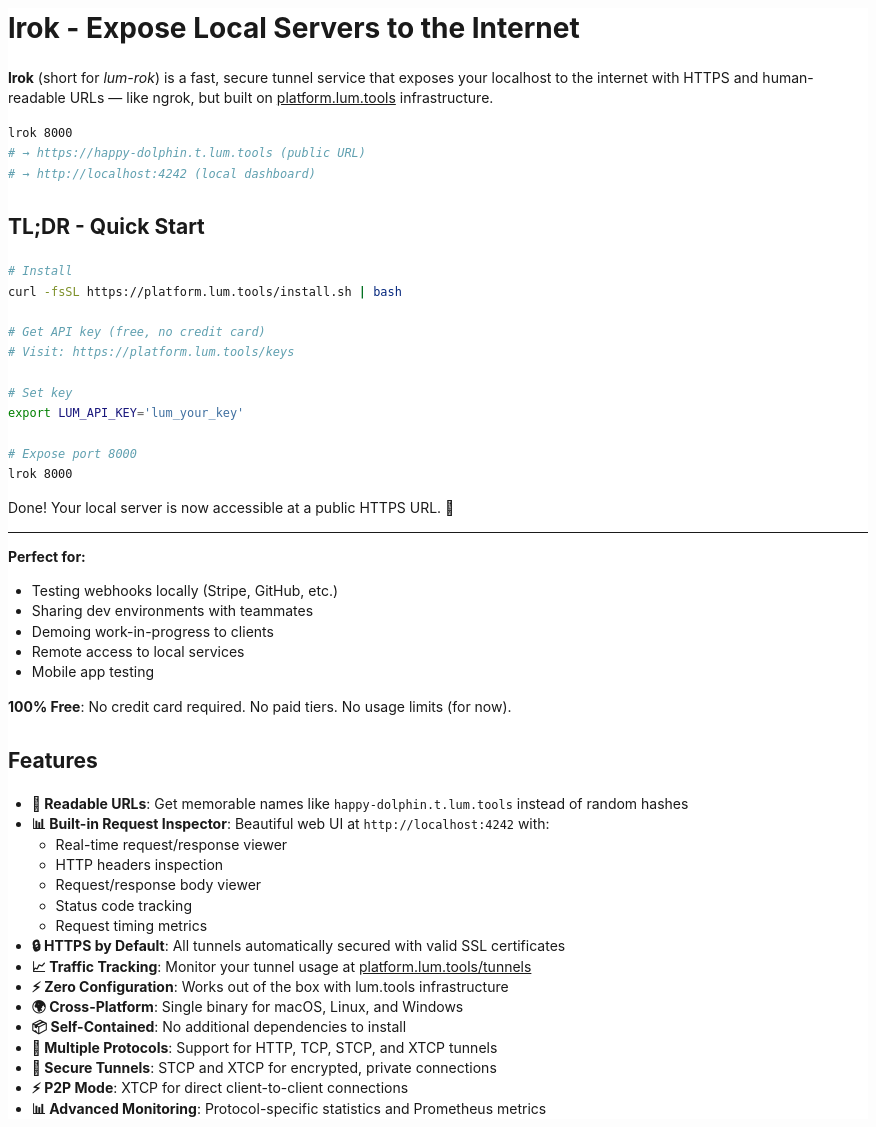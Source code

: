 # lrok - Expose Local Servers to the Internet

**lrok** (short for *lum-rok*) is a fast, secure tunnel service that exposes your localhost to the internet with HTTPS and human-readable URLs — like ngrok, but built on [platform.lum.tools](https://platform.lum.tools) infrastructure.

```bash
lrok 8000
# → https://happy-dolphin.t.lum.tools (public URL)
# → http://localhost:4242 (local dashboard)
```

## TL;DR - Quick Start

```bash
# Install
curl -fsSL https://platform.lum.tools/install.sh | bash

# Get API key (free, no credit card)
# Visit: https://platform.lum.tools/keys

# Set key
export LUM_API_KEY='lum_your_key'

# Expose port 8000
lrok 8000
```

Done! Your local server is now accessible at a public HTTPS URL. 🎉

---

**Perfect for:**
- Testing webhooks locally (Stripe, GitHub, etc.)
- Sharing dev environments with teammates
- Demoing work-in-progress to clients
- Remote access to local services
- Mobile app testing

**100% Free**: No credit card required. No paid tiers. No usage limits (for now).

## Features

- **🎯 Readable URLs**: Get memorable names like `happy-dolphin.t.lum.tools` instead of random hashes
- **📊 Built-in Request Inspector**: Beautiful web UI at `http://localhost:4242` with:
  - Real-time request/response viewer
  - HTTP headers inspection
  - Request/response body viewer
  - Status code tracking
  - Request timing metrics
- **🔒 HTTPS by Default**: All tunnels automatically secured with valid SSL certificates
- **📈 Traffic Tracking**: Monitor your tunnel usage at [platform.lum.tools/tunnels](https://platform.lum.tools/tunnels)
- **⚡ Zero Configuration**: Works out of the box with lum.tools infrastructure
- **🌍 Cross-Platform**: Single binary for macOS, Linux, and Windows
- **📦 Self-Contained**: No additional dependencies to install
- **🔌 Multiple Protocols**: Support for HTTP, TCP, STCP, and XTCP tunnels
- **🔐 Secure Tunnels**: STCP and XTCP for encrypted, private connections
- **⚡ P2P Mode**: XTCP for direct client-to-client connections
- **📊 Advanced Monitoring**: Protocol-specific statistics and Prometheus metrics
